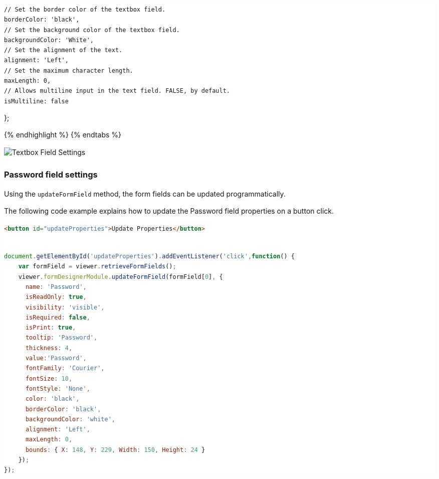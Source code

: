     // Set the border color of the textbox field.
    borderColor: 'black',
    // Set the background color of the textbox field.
    backgroundColor: 'White',
    // Set the alignment of the text.
    alignment: 'Left',
    // Set the maximum character length.
    maxLength: 0,
    // Allows multiline input in the text field. FALSE, by default.
    isMultiline: false
};

{% endhighlight %}
{% endtabs %}

![Textbox Field Settings](../../pdfviewer/images/Textbox.png)

### Password field settings

Using the `updateFormField` method, the form fields can be updated programmatically.

The following code example explains how to update the Password field properties on a button click.

```html
<button id="updateProperties">Update Properties</button>

```

```javascript

document.getElementById('updateProperties').addEventListener('click',function() {
    var formField = viewer.retrieveFormFields();
    viewer.formDesignerModule.updateFormField(formField[0], {
      name: 'Password',
      isReadOnly: true,
      visibility: 'visible',
      isRequired: false,
      isPrint: true,
      tooltip: 'Password',
      thickness: 4,
      value:'Password',
      fontFamily: 'Courier',
      fontSize: 10,
      fontStyle: 'None',
      color: 'black',
      borderColor: 'black',
      backgroundColor: 'white',
      alignment: 'Left',
      maxLength: 0,
      bounds: { X: 148, Y: 229, Width: 150, Height: 24 }                
    });
});


```
